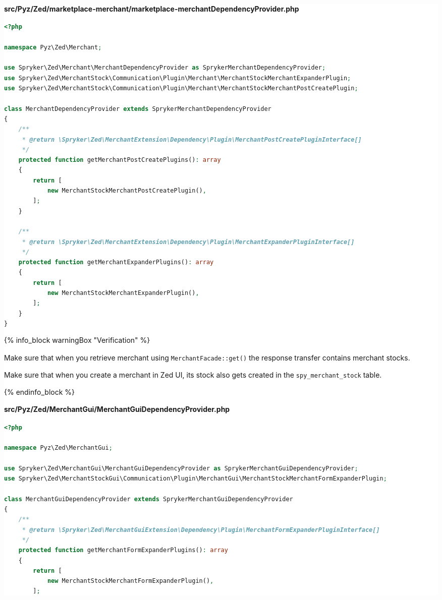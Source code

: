 **src/Pyz/Zed/marketplace-merchant/marketplace-merchantDependencyProvider.php**

```php
<?php

namespace Pyz\Zed\Merchant;

use Spryker\Zed\Merchant\MerchantDependencyProvider as SprykerMerchantDependencyProvider;
use Spryker\Zed\MerchantStock\Communication\Plugin\Merchant\MerchantStockMerchantExpanderPlugin;
use Spryker\Zed\MerchantStock\Communication\Plugin\Merchant\MerchantStockMerchantPostCreatePlugin;

class MerchantDependencyProvider extends SprykerMerchantDependencyProvider
{
    /**
     * @return \Spryker\Zed\MerchantExtension\Dependency\Plugin\MerchantPostCreatePluginInterface[]
     */
    protected function getMerchantPostCreatePlugins(): array
    {
        return [
            new MerchantStockMerchantPostCreatePlugin(),
        ];
    }

    /**
     * @return \Spryker\Zed\MerchantExtension\Dependency\Plugin\MerchantExpanderPluginInterface[]
     */
    protected function getMerchantExpanderPlugins(): array
    {
        return [
            new MerchantStockMerchantExpanderPlugin(),
        ];
    }
}
```

{% info_block warningBox "Verification" %}

Make sure that when you retrieve merchant using `MerchantFacade::get()` the response transfer contains merchant stocks.

Make sure that when you create a merchant in Zed UI, its stock also gets created in the `spy_merchant_stock` table.

{% endinfo_block %}

**src/Pyz/Zed/MerchantGui/MerchantGuiDependencyProvider.php**

```php
<?php

namespace Pyz\Zed\MerchantGui;

use Spryker\Zed\MerchantGui\MerchantGuiDependencyProvider as SprykerMerchantGuiDependencyProvider;
use Spryker\Zed\MerchantStockGui\Communication\Plugin\MerchantGui\MerchantStockMerchantFormExpanderPlugin;

class MerchantGuiDependencyProvider extends SprykerMerchantGuiDependencyProvider
{
    /**
     * @return \Spryker\Zed\MerchantGuiExtension\Dependency\Plugin\MerchantFormExpanderPluginInterface[]
     */
    protected function getMerchantFormExpanderPlugins(): array
    {
        return [
            new MerchantStockMerchantFormExpanderPlugin(),
        ];
```